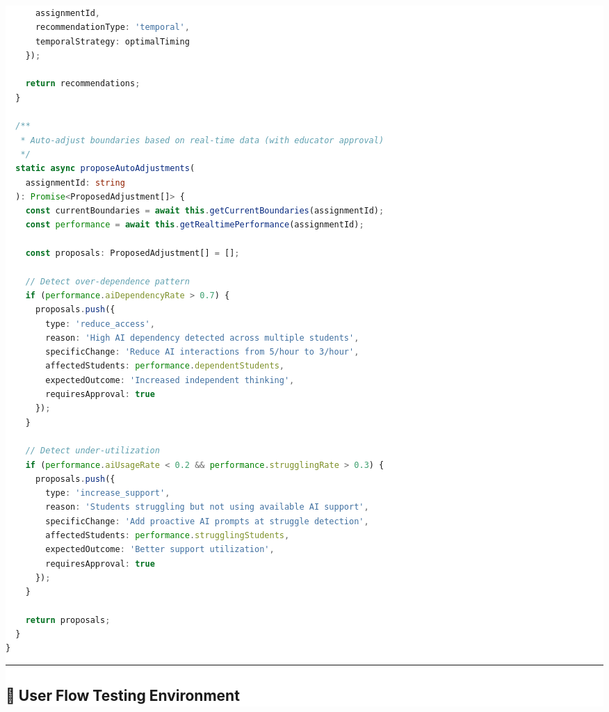 ```typescript
      assignmentId,
      recommendationType: 'temporal',
      temporalStrategy: optimalTiming
    });
    
    return recommendations;
  }

  /**
   * Auto-adjust boundaries based on real-time data (with educator approval)
   */
  static async proposeAutoAdjustments(
    assignmentId: string
  ): Promise<ProposedAdjustment[]> {
    const currentBoundaries = await this.getCurrentBoundaries(assignmentId);
    const performance = await this.getRealtimePerformance(assignmentId);
    
    const proposals: ProposedAdjustment[] = [];
    
    // Detect over-dependence pattern
    if (performance.aiDependencyRate > 0.7) {
      proposals.push({
        type: 'reduce_access',
        reason: 'High AI dependency detected across multiple students',
        specificChange: 'Reduce AI interactions from 5/hour to 3/hour',
        affectedStudents: performance.dependentStudents,
        expectedOutcome: 'Increased independent thinking',
        requiresApproval: true
      });
    }
    
    // Detect under-utilization
    if (performance.aiUsageRate < 0.2 && performance.strugglingRate > 0.3) {
      proposals.push({
        type: 'increase_support',
        reason: 'Students struggling but not using available AI support',
        specificChange: 'Add proactive AI prompts at struggle detection',
        affectedStudents: performance.strugglingStudents,
        expectedOutcome: 'Better support utilization',
        requiresApproval: true
      });
    }
    
    return proposals;
  }
}
```

---

## 🧪 User Flow Testing Environment
